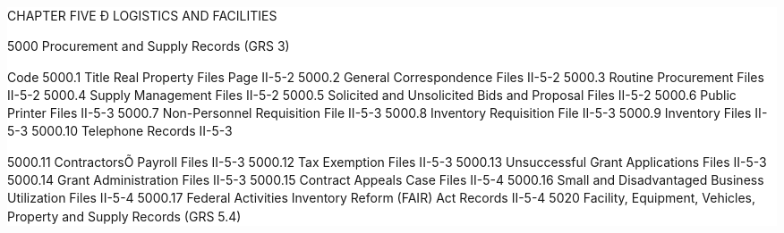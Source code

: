 
CHAPTER FIVE Ð LOGISTICS AND FACILITIES

5000	Procurement and Supply Records (GRS 3)

Code
5000.1
Title
Real Property Files
Page
II-5-2
5000.2
General Correspondence Files
II-5-2
5000.3
Routine Procurement Files
II-5-2
5000.4
Supply Management Files
II-5-2
5000.5
Solicited and Unsolicited Bids  and Proposal Files
II-5-2
5000.6
Public Printer Files
II-5-3
5000.7
Non-Personnel Requisition File
II-5-3
5000.8
Inventory Requisition File
II-5-3
5000.9
Inventory Files
II-5-3
5000.10
Telephone Records
II-5-3

5000.11
ContractorsÕ Payroll Files
II-5-3
5000.12
Tax Exemption Files
II-5-3
5000.13
Unsuccessful Grant  Applications Files
II-5-3
5000.14
Grant  Administration Files
II-5-3
5000.15
Contract Appeals Case Files
II-5-4
5000.16
Small and Disadvantaged Business Utilization Files
II-5-4
5000.17
Federal Activities Inventory Reform (FAIR) Act Records
II-5-4
5020	Facility, Equipment, Vehicles, Property and Supply Records (GRS 5.4)
